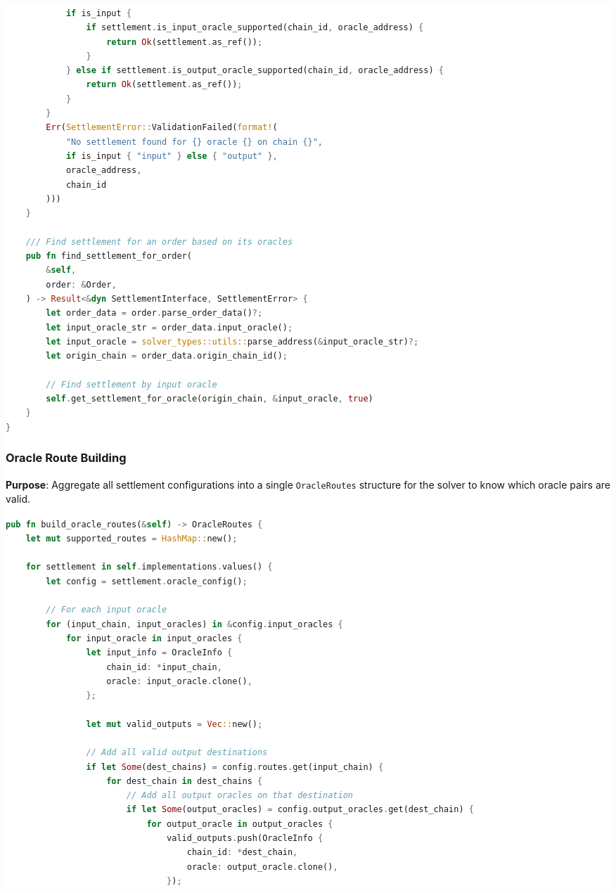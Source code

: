 ```rust:269:562:crates/solver-settlement/src/lib.rs
			if is_input {
				if settlement.is_input_oracle_supported(chain_id, oracle_address) {
					return Ok(settlement.as_ref());
				}
			} else if settlement.is_output_oracle_supported(chain_id, oracle_address) {
				return Ok(settlement.as_ref());
			}
		}
		Err(SettlementError::ValidationFailed(format!(
			"No settlement found for {} oracle {} on chain {}",
			if is_input { "input" } else { "output" },
			oracle_address,
			chain_id
		)))
	}

	/// Find settlement for an order based on its oracles
	pub fn find_settlement_for_order(
		&self,
		order: &Order,
	) -> Result<&dyn SettlementInterface, SettlementError> {
		let order_data = order.parse_order_data()?;
		let input_oracle_str = order_data.input_oracle();
		let input_oracle = solver_types::utils::parse_address(&input_oracle_str)?;
		let origin_chain = order_data.origin_chain_id();

		// Find settlement by input oracle
		self.get_settlement_for_oracle(origin_chain, &input_oracle, true)
	}
}
```

### Oracle Route Building

**Purpose**: Aggregate all settlement configurations into a single `OracleRoutes` structure for the solver to know which oracle pairs are valid.

```rust:309:350:crates/solver-settlement/src/lib.rs
pub fn build_oracle_routes(&self) -> OracleRoutes {
    let mut supported_routes = HashMap::new();

    for settlement in self.implementations.values() {
        let config = settlement.oracle_config();

        // For each input oracle
        for (input_chain, input_oracles) in &config.input_oracles {
            for input_oracle in input_oracles {
                let input_info = OracleInfo {
                    chain_id: *input_chain,
                    oracle: input_oracle.clone(),
                };

                let mut valid_outputs = Vec::new();

                // Add all valid output destinations
                if let Some(dest_chains) = config.routes.get(input_chain) {
                    for dest_chain in dest_chains {
                        // Add all output oracles on that destination
                        if let Some(output_oracles) = config.output_oracles.get(dest_chain) {
                            for output_oracle in output_oracles {
                                valid_outputs.push(OracleInfo {
                                    chain_id: *dest_chain,
                                    oracle: output_oracle.clone(),
                                });
```